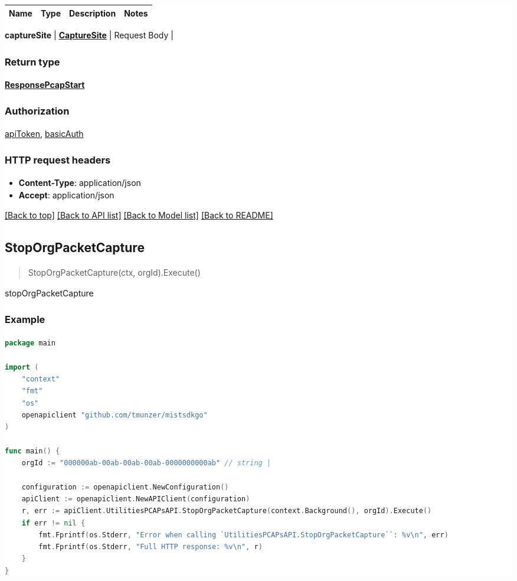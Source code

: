
Name | Type | Description  | Notes
------------- | ------------- | ------------- | -------------

 **captureSite** | [**CaptureSite**](CaptureSite.md) | Request Body | 

### Return type

[**ResponsePcapStart**](ResponsePcapStart.md)

### Authorization

[apiToken](../README.md#apiToken), [basicAuth](../README.md#basicAuth)

### HTTP request headers

- **Content-Type**: application/json
- **Accept**: application/json

[[Back to top]](#) [[Back to API list]](../README.md#documentation-for-api-endpoints)
[[Back to Model list]](../README.md#documentation-for-models)
[[Back to README]](../README.md)


## StopOrgPacketCapture

> StopOrgPacketCapture(ctx, orgId).Execute()

stopOrgPacketCapture



### Example

```go
package main

import (
	"context"
	"fmt"
	"os"
	openapiclient "github.com/tmunzer/mistsdkgo"
)

func main() {
	orgId := "000000ab-00ab-00ab-00ab-0000000000ab" // string | 

	configuration := openapiclient.NewConfiguration()
	apiClient := openapiclient.NewAPIClient(configuration)
	r, err := apiClient.UtilitiesPCAPsAPI.StopOrgPacketCapture(context.Background(), orgId).Execute()
	if err != nil {
		fmt.Fprintf(os.Stderr, "Error when calling `UtilitiesPCAPsAPI.StopOrgPacketCapture``: %v\n", err)
		fmt.Fprintf(os.Stderr, "Full HTTP response: %v\n", r)
	}
}
```
